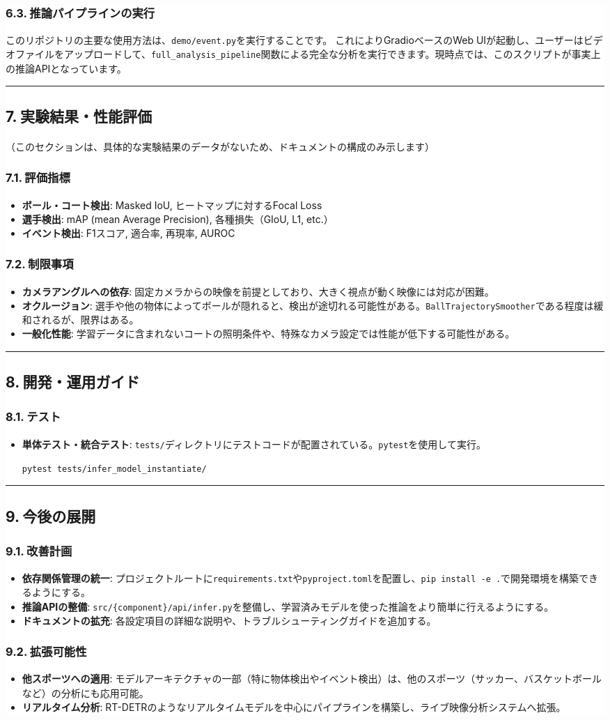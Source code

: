 ### 6.3. 推論パイプラインの実行
このリポジトリの主要な使用方法は、`demo/event.py`を実行することです。
これによりGradioベースのWeb UIが起動し、ユーザーはビデオファイルをアップロードして、`full_analysis_pipeline`関数による完全な分析を実行できます。現時点では、このスクリプトが事実上の推論APIとなっています。

---
## 7. 実験結果・性能評価
（このセクションは、具体的な実験結果のデータがないため、ドキュメントの構成のみ示します）

### 7.1. 評価指標
- **ボール・コート検出**: Masked IoU, ヒートマップに対するFocal Loss
- **選手検出**: mAP (mean Average Precision), 各種損失（GIoU, L1, etc.）
- **イベント検出**: F1スコア, 適合率, 再現率, AUROC

### 7.2. 制限事項
- **カメラアングルへの依存**: 固定カメラからの映像を前提としており、大きく視点が動く映像には対応が困難。
- **オクルージョン**: 選手や他の物体によってボールが隠れると、検出が途切れる可能性がある。`BallTrajectorySmoother`である程度は緩和されるが、限界はある。
- **一般化性能**: 学習データに含まれないコートの照明条件や、特殊なカメラ設定では性能が低下する可能性がある。

---
## 8. 開発・運用ガイド

### 8.1. テスト
- **単体テスト・統合テスト**: `tests/`ディレクトリにテストコードが配置されている。`pytest`を使用して実行。
    ```bash
    pytest tests/infer_model_instantiate/
    ```

---
## 9. 今後の展開

### 9.1. 改善計画
- **依存関係管理の統一**: プロジェクトルートに`requirements.txt`や`pyproject.toml`を配置し、`pip install -e .`で開発環境を構築できるようにする。
- **推論APIの整備**: `src/{component}/api/infer.py`を整備し、学習済みモデルを使った推論をより簡単に行えるようにする。
- **ドキュメントの拡充**: 各設定項目の詳細な説明や、トラブルシューティングガイドを追加する。

### 9.2. 拡張可能性
- **他スポーツへの適用**: モデルアーキテクチャの一部（特に物体検出やイベント検出）は、他のスポーツ（サッカー、バスケットボールなど）の分析にも応用可能。
- **リアルタイム分析**: RT-DETRのようなリアルタイムモデルを中心にパイプラインを構築し、ライブ映像分析システムへ拡張。
